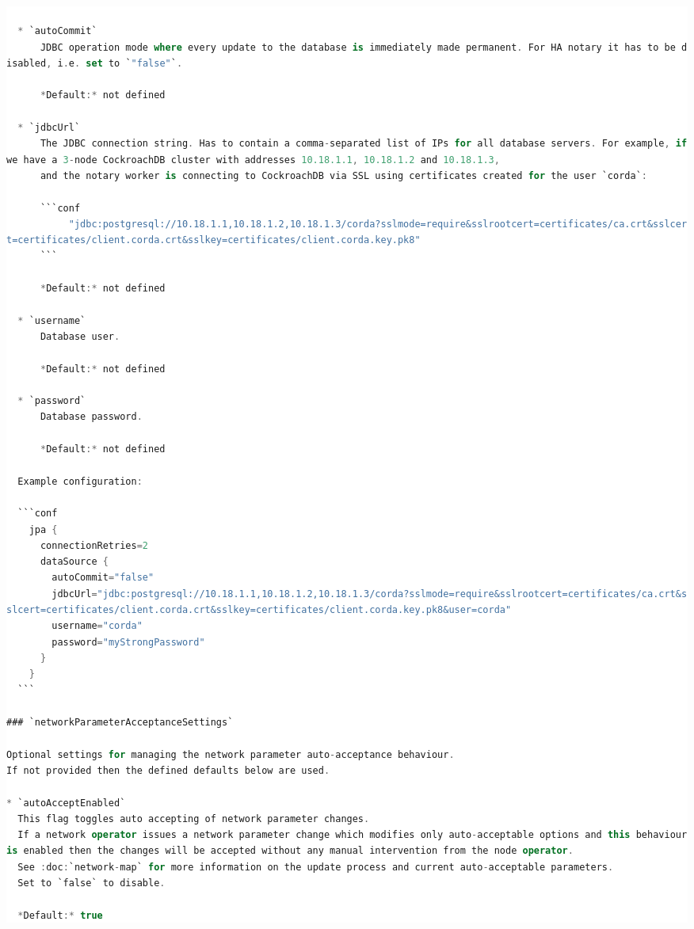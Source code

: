   ```kotlin

    * `autoCommit`
        JDBC operation mode where every update to the database is immediately made permanent. For HA notary it has to be disabled, i.e. set to `"false"`.

        *Default:* not defined

    * `jdbcUrl`
        The JDBC connection string. Has to contain a comma-separated list of IPs for all database servers. For example, if we have a 3-node CockroachDB cluster with addresses 10.18.1.1, 10.18.1.2 and 10.18.1.3,
        and the notary worker is connecting to CockroachDB via SSL using certificates created for the user `corda`:

        ```conf
             "jdbc:postgresql://10.18.1.1,10.18.1.2,10.18.1.3/corda?sslmode=require&sslrootcert=certificates/ca.crt&sslcert=certificates/client.corda.crt&sslkey=certificates/client.corda.key.pk8"
        ```

        *Default:* not defined

    * `username`
        Database user.

        *Default:* not defined

    * `password`
        Database password.

        *Default:* not defined

    Example configuration:

    ```conf
      jpa {
        connectionRetries=2
        dataSource {
          autoCommit="false"
          jdbcUrl="jdbc:postgresql://10.18.1.1,10.18.1.2,10.18.1.3/corda?sslmode=require&sslrootcert=certificates/ca.crt&sslcert=certificates/client.corda.crt&sslkey=certificates/client.corda.key.pk8&user=corda"
          username="corda"
          password="myStrongPassword"
        }
      }
    ```

### `networkParameterAcceptanceSettings`

Optional settings for managing the network parameter auto-acceptance behaviour.
If not provided then the defined defaults below are used.

* `autoAcceptEnabled`
    This flag toggles auto accepting of network parameter changes.
    If a network operator issues a network parameter change which modifies only auto-acceptable options and this behaviour is enabled then the changes will be accepted without any manual intervention from the node operator.
    See :doc:`network-map` for more information on the update process and current auto-acceptable parameters.
    Set to `false` to disable.

    *Default:* true

  ```